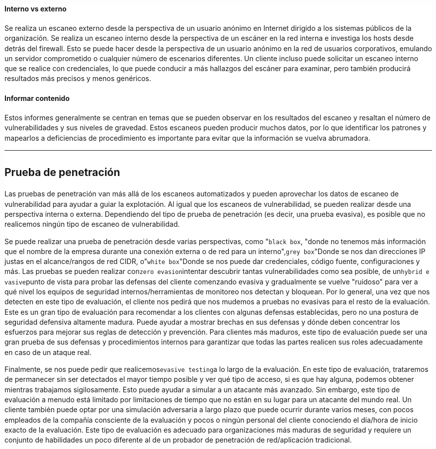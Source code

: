 #### Interno vs externo

Se realiza un escaneo externo desde la perspectiva de un usuario anónimo en Internet dirigido a los sistemas públicos de la organización. Se realiza un escaneo interno desde la perspectiva de un escáner en la red interna e investiga los hosts desde detrás del firewall. Esto se puede hacer desde la perspectiva de un usuario anónimo en la red de usuarios corporativos, emulando un servidor comprometido o cualquier número de escenarios diferentes. Un cliente incluso puede solicitar un escaneo interno que se realice con credenciales, lo que puede conducir a más hallazgos del escáner para examinar, pero también producirá resultados más precisos y menos genéricos.

#### Informar contenido

Estos informes generalmente se centran en temas que se pueden observar en los resultados del escaneo y resaltan el número de vulnerabilidades y sus niveles de gravedad. Estos escaneos pueden producir muchos datos, por lo que identificar los patrones y mapearlos a deficiencias de procedimiento es importante para evitar que la información se vuelva abrumadora.

---

## Prueba de penetración

Las pruebas de penetración van más allá de los escaneos automatizados y pueden aprovechar los datos de escaneo de vulnerabilidad para ayudar a guiar la explotación. Al igual que los escaneos de vulnerabilidad, se pueden realizar desde una perspectiva interna o externa. Dependiendo del tipo de prueba de penetración (es decir, una prueba evasiva), es posible que no realicemos ningún tipo de escaneo de vulnerabilidad.

Se puede realizar una prueba de penetración desde varias perspectivas, como "`black box`, "donde no tenemos más información que el nombre de la empresa durante una conexión externa o de red para un interno",`grey box`"Donde se nos dan direcciones IP justas en el alcance/rangos de red CIDR, o"`white box`"Donde se nos puede dar credenciales, código fuente, configuraciones y más. Las pruebas se pueden realizar con`zero evasion`intentar descubrir tantas vulnerabilidades como sea posible, de un`hybrid evasive`punto de vista para probar las defensas del cliente comenzando evasiva y gradualmente se vuelve "ruidoso" para ver a qué nivel los equipos de seguridad internos/herramientas de monitoreo nos detectan y bloquean. Por lo general, una vez que nos detecten en este tipo de evaluación, el cliente nos pedirá que nos mudemos a pruebas no evasivas para el resto de la evaluación. Este es un gran tipo de evaluación para recomendar a los clientes con algunas defensas establecidas, pero no una postura de seguridad defensiva altamente madura. Puede ayudar a mostrar brechas en sus defensas y dónde deben concentrar los esfuerzos para mejorar sus reglas de detección y prevención. Para clientes más maduros, este tipo de evaluación puede ser una gran prueba de sus defensas y procedimientos internos para garantizar que todas las partes realicen sus roles adecuadamente en caso de un ataque real.

Finalmente, se nos puede pedir que realicemos`evasive testing`a lo largo de la evaluación. En este tipo de evaluación, trataremos de permanecer sin ser detectados el mayor tiempo posible y ver qué tipo de acceso, si es que hay alguna, podemos obtener mientras trabajamos sigilosamente. Esto puede ayudar a simular a un atacante más avanzado. Sin embargo, este tipo de evaluación a menudo está limitado por limitaciones de tiempo que no están en su lugar para un atacante del mundo real. Un cliente también puede optar por una simulación adversaria a largo plazo que puede ocurrir durante varios meses, con pocos empleados de la compañía consciente de la evaluación y pocos o ningún personal del cliente conociendo el día/hora de inicio exacto de la evaluación. Este tipo de evaluación es adecuado para organizaciones más maduras de seguridad y requiere un conjunto de habilidades un poco diferente al de un probador de penetración de red/aplicación tradicional.
